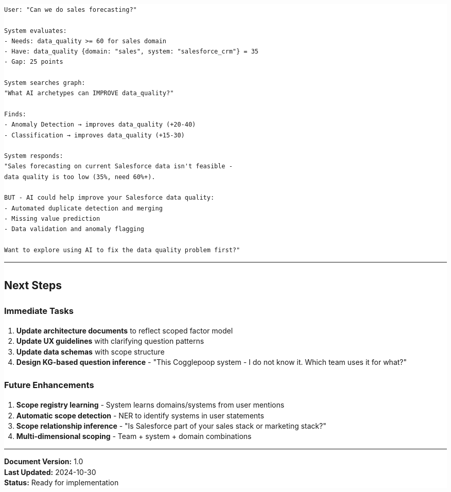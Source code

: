```
User: "Can we do sales forecasting?"

System evaluates:
- Needs: data_quality >= 60 for sales domain
- Have: data_quality {domain: "sales", system: "salesforce_crm"} = 35
- Gap: 25 points

System searches graph:
"What AI archetypes can IMPROVE data_quality?"

Finds:
- Anomaly Detection → improves data_quality (+20-40)
- Classification → improves data_quality (+15-30)

System responds:
"Sales forecasting on current Salesforce data isn't feasible - 
data quality is too low (35%, need 60%+).

BUT - AI could help improve your Salesforce data quality:
- Automated duplicate detection and merging
- Missing value prediction
- Data validation and anomaly flagging

Want to explore using AI to fix the data quality problem first?"
```

---

## Next Steps

### Immediate Tasks

1. **Update architecture documents** to reflect scoped factor model
2. **Update UX guidelines** with clarifying question patterns
3. **Update data schemas** with scope structure
4. **Design KG-based question inference** - "This Cogglepoop system - I do not know it. Which team uses it for what?"

### Future Enhancements

1. **Scope registry learning** - System learns domains/systems from user mentions
2. **Automatic scope detection** - NER to identify systems in user statements
3. **Scope relationship inference** - "Is Salesforce part of your sales stack or marketing stack?"
4. **Multi-dimensional scoping** - Team + system + domain combinations

---

**Document Version:** 1.0  
**Last Updated:** 2024-10-30  
**Status:** Ready for implementation

